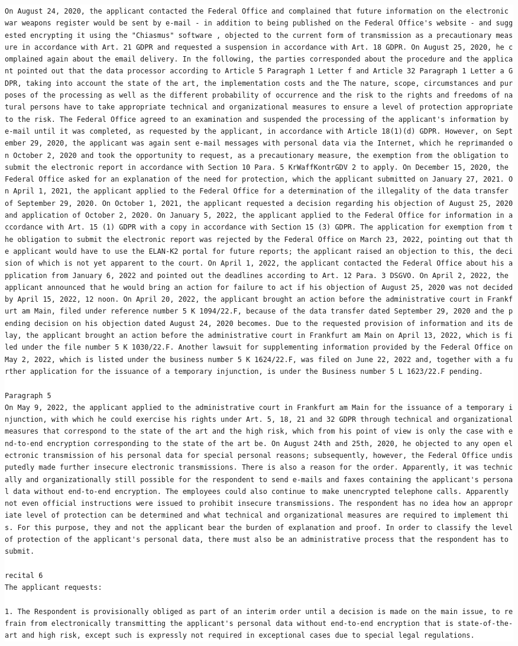 ```
On August 24, 2020, the applicant contacted the Federal Office and complained that future information on the electronic war weapons register would be sent by e-mail - in addition to being published on the Federal Office's website - and suggested encrypting it using the "Chiasmus" software , objected to the current form of transmission as a precautionary measure in accordance with Art. 21 GDPR and requested a suspension in accordance with Art. 18 GDPR. On August 25, 2020, he complained again about the email delivery. In the following, the parties corresponded about the procedure and the applicant pointed out that the data processor according to Article 5 Paragraph 1 Letter f and Article 32 Paragraph 1 Letter a GDPR, taking into account the state of the art, the implementation costs and the The nature, scope, circumstances and purposes of the processing as well as the different probability of occurrence and the risk to the rights and freedoms of natural persons have to take appropriate technical and organizational measures to ensure a level of protection appropriate to the risk. The Federal Office agreed to an examination and suspended the processing of the applicant's information by e-mail until it was completed, as requested by the applicant, in accordance with Article 18(1)(d) GDPR. However, on September 29, 2020, the applicant was again sent e-mail messages with personal data via the Internet, which he reprimanded on October 2, 2020 and took the opportunity to request, as a precautionary measure, the exemption from the obligation to submit the electronic report in accordance with Section 10 Para. 5 KrWaffKontrGDV 2 to apply. On December 15, 2020, the Federal Office asked for an explanation of the need for protection, which the applicant submitted on January 27, 2021. On April 1, 2021, the applicant applied to the Federal Office for a determination of the illegality of the data transfer of September 29, 2020. On October 1, 2021, the applicant requested a decision regarding his objection of August 25, 2020 and application of October 2, 2020. On January 5, 2022, the applicant applied to the Federal Office for information in accordance with Art. 15 (1) GDPR with a copy in accordance with Section 15 (3) GDPR. The application for exemption from the obligation to submit the electronic report was rejected by the Federal Office on March 23, 2022, pointing out that the applicant would have to use the ELAN-K2 portal for future reports; the applicant raised an objection to this, the decision of which is not yet apparent to the court. On April 1, 2022, the applicant contacted the Federal Office about his application from January 6, 2022 and pointed out the deadlines according to Art. 12 Para. 3 DSGVO. On April 2, 2022, the applicant announced that he would bring an action for failure to act if his objection of August 25, 2020 was not decided by April 15, 2022, 12 noon. On April 20, 2022, the applicant brought an action before the administrative court in Frankfurt am Main, filed under reference number 5 K 1094/22.F, because of the data transfer dated September 29, 2020 and the pending decision on his objection dated August 24, 2020 becomes. Due to the requested provision of information and its delay, the applicant brought an action before the administrative court in Frankfurt am Main on April 13, 2022, which is filed under the file number 5 K 1030/22.F. Another lawsuit for supplementing information provided by the Federal Office on May 2, 2022, which is listed under the business number 5 K 1624/22.F, was filed on June 22, 2022 and, together with a further application for the issuance of a temporary injunction, is under the Business number 5 L 1623/22.F pending.

Paragraph 5
On May 9, 2022, the applicant applied to the administrative court in Frankfurt am Main for the issuance of a temporary injunction, with which he could exercise his rights under Art. 5, 18, 21 and 32 GDPR through technical and organizational measures that correspond to the state of the art and the high risk, which from his point of view is only the case with end-to-end encryption corresponding to the state of the art be. On August 24th and 25th, 2020, he objected to any open electronic transmission of his personal data for special personal reasons; subsequently, however, the Federal Office undisputedly made further insecure electronic transmissions. There is also a reason for the order. Apparently, it was technically and organizationally still possible for the respondent to send e-mails and faxes containing the applicant's personal data without end-to-end encryption. The employees could also continue to make unencrypted telephone calls. Apparently not even official instructions were issued to prohibit insecure transmissions. The respondent has no idea how an appropriate level of protection can be determined and what technical and organizational measures are required to implement this. For this purpose, they and not the applicant bear the burden of explanation and proof. In order to classify the level of protection of the applicant's personal data, there must also be an administrative process that the respondent has to submit.

recital 6
The applicant requests:

1. The Respondent is provisionally obliged as part of an interim order until a decision is made on the main issue, to refrain from electronically transmitting the applicant's personal data without end-to-end encryption that is state-of-the-art and high risk, except such is expressly not required in exceptional cases due to special legal regulations.
```